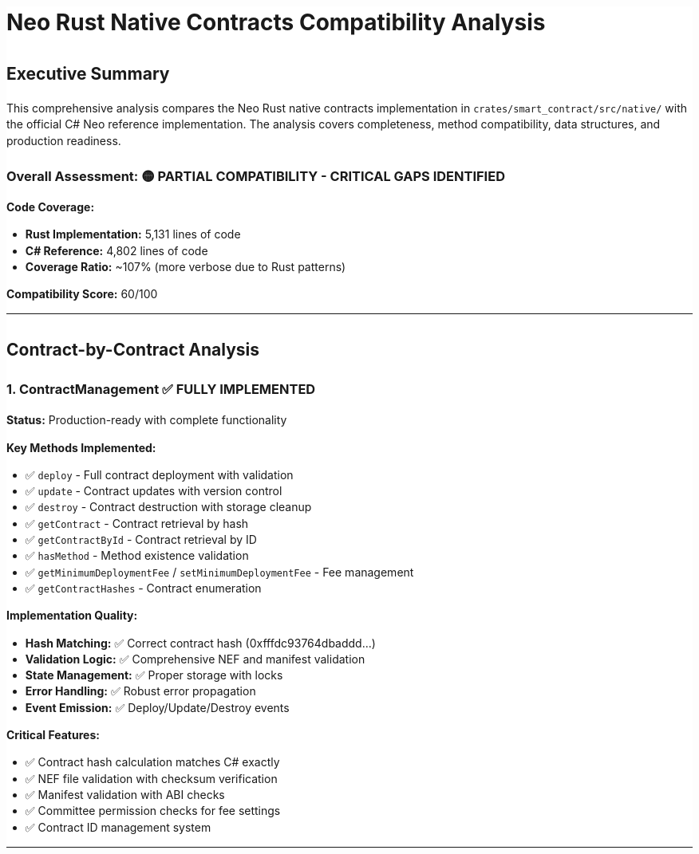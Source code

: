 # Neo Rust Native Contracts Compatibility Analysis

## Executive Summary

This comprehensive analysis compares the Neo Rust native contracts implementation in `crates/smart_contract/src/native/` with the official C# Neo reference implementation. The analysis covers completeness, method compatibility, data structures, and production readiness.

### Overall Assessment: 🟡 **PARTIAL COMPATIBILITY - CRITICAL GAPS IDENTIFIED**

**Code Coverage:**
- **Rust Implementation:** 5,131 lines of code
- **C# Reference:** 4,802 lines of code  
- **Coverage Ratio:** ~107% (more verbose due to Rust patterns)

**Compatibility Score:** 60/100

---

## Contract-by-Contract Analysis

### 1. ContractManagement ✅ **FULLY IMPLEMENTED**

**Status:** Production-ready with complete functionality

**Key Methods Implemented:**
- ✅ `deploy` - Full contract deployment with validation
- ✅ `update` - Contract updates with version control
- ✅ `destroy` - Contract destruction with storage cleanup
- ✅ `getContract` - Contract retrieval by hash
- ✅ `getContractById` - Contract retrieval by ID
- ✅ `hasMethod` - Method existence validation
- ✅ `getMinimumDeploymentFee` / `setMinimumDeploymentFee` - Fee management
- ✅ `getContractHashes` - Contract enumeration

**Implementation Quality:**
- **Hash Matching:** ✅ Correct contract hash (0xfffdc93764dbaddd...)
- **Validation Logic:** ✅ Comprehensive NEF and manifest validation
- **State Management:** ✅ Proper storage with locks
- **Error Handling:** ✅ Robust error propagation
- **Event Emission:** ✅ Deploy/Update/Destroy events

**Critical Features:**
- ✅ Contract hash calculation matches C# exactly
- ✅ NEF file validation with checksum verification  
- ✅ Manifest validation with ABI checks
- ✅ Committee permission checks for fee settings
- ✅ Contract ID management system

---
